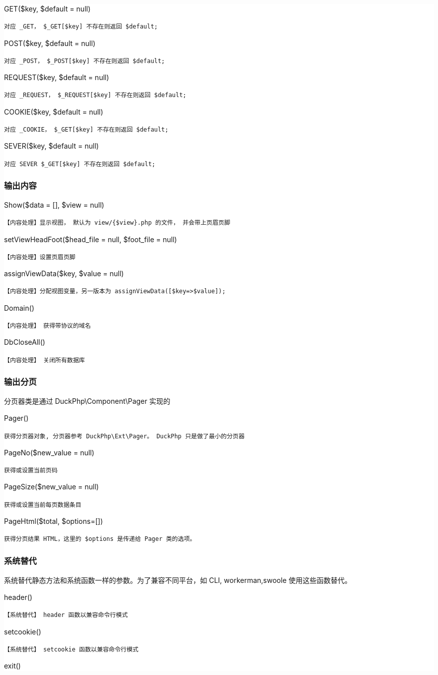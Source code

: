 GET($key, $default = null)

    对应 _GET， $_GET[$key] 不存在则返回 $default;
POST($key, $default = null)

    对应 _POST， $_POST[$key] 不存在则返回 $default;
REQUEST($key, $default = null)

    对应 _REQUEST， $_REQUEST[$key] 不存在则返回 $default;
COOKIE($key, $default = null)

    对应 _COOKIE， $_GET[$key] 不存在则返回 $default;
SEVER($key, $default = null)

    对应 SEVER $_GET[$key] 不存在则返回 $default;
### 输出内容

Show($data = [], $view = null)

    【内容处理】显示视图， 默认为 view/{$view}.php 的文件， 并会带上页眉页脚
setViewHeadFoot($head_file = null, $foot_file = null)

    【内容处理】设置页眉页脚
assignViewData($key, $value = null)

    【内容处理】分配视图变量，另一版本为 assignViewData([$key=>$value]);
Domain()

    【内容处理】 获得带协议的域名
DbCloseAll()

    【内容处理】 关闭所有数据库
### 输出分页

分页器类是通过 DuckPhp\\Component\\Pager 实现的

Pager()

    获得分页器对象, 分页器参考 DuckPhp\Ext\Pager。 DuckPhp 只是做了最小的分页器
PageNo($new_value = null)

    获得或设置当前页码
PageSize($new_value = null)

    获得或设置当前每页数据条目
PageHtml($total, $options=[])

    获得分页结果 HTML，这里的 $options 是传递给 Pager 类的选项。
### 系统替代

系统替代静态方法和系统函数一样的参数。为了兼容不同平台，如 CLI, workerman,swoole 使用这些函数替代。

header()

    【系统替代】 header 函数以兼容命令行模式
setcookie()

    【系统替代】 setcookie 函数以兼容命令行模式
exit()
